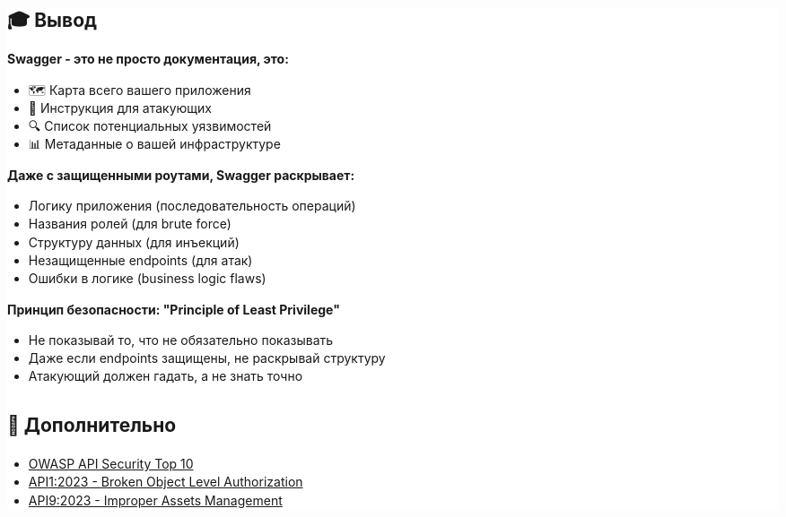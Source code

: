## 🎓 Вывод

**Swagger - это не просто документация, это:**

- 🗺️ Карта всего вашего приложения
- 🎯 Инструкция для атакующих
- 🔍 Список потенциальных уязвимостей
- 📊 Метаданные о вашей инфраструктуре

**Даже с защищенными роутами, Swagger раскрывает:**

- Логику приложения (последовательность операций)
- Названия ролей (для brute force)
- Структуру данных (для инъекций)
- Незащищенные endpoints (для атак)
- Ошибки в логике (business logic flaws)

**Принцип безопасности: "Principle of Least Privilege"**

- Не показывай то, что не обязательно показывать
- Даже если endpoints защищены, не раскрывай структуру
- Атакующий должен гадать, а не знать точно

## 🔗 Дополнительно

- [OWASP API Security Top 10](https://owasp.org/www-project-api-security/)
- [API1:2023 - Broken Object Level Authorization](https://owasp.org/API-Security/editions/2023/en/0xa1-broken-object-level-authorization/)
- [API9:2023 - Improper Assets Management](https://owasp.org/API-Security/editions/2023/en/0xa9-improper-inventory-management/)
